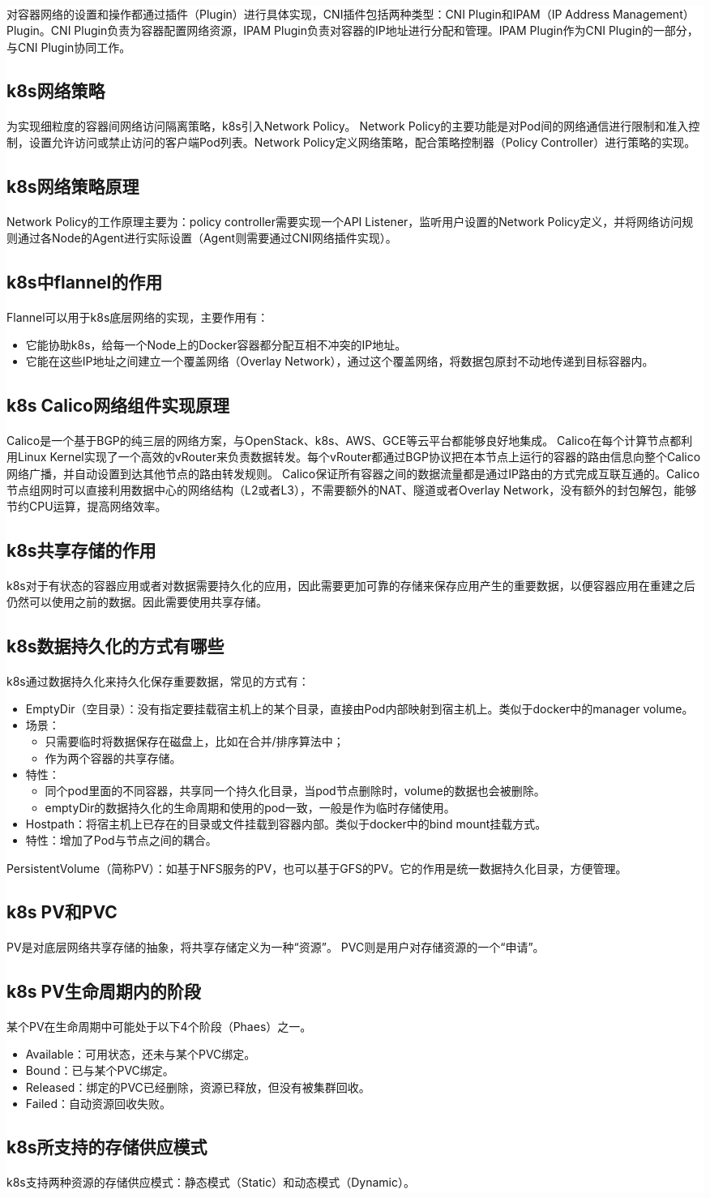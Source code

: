 对容器网络的设置和操作都通过插件（Plugin）进行具体实现，CNI插件包括两种类型：CNI Plugin和IPAM（IP Address Management）Plugin。CNI Plugin负责为容器配置网络资源，IPAM Plugin负责对容器的IP地址进行分配和管理。IPAM Plugin作为CNI Plugin的一部分，与CNI Plugin协同工作。
## k8s网络策略
为实现细粒度的容器间网络访问隔离策略，k8s引入Network Policy。
Network Policy的主要功能是对Pod间的网络通信进行限制和准入控制，设置允许访问或禁止访问的客户端Pod列表。Network Policy定义网络策略，配合策略控制器（Policy Controller）进行策略的实现。
## k8s网络策略原理
Network Policy的工作原理主要为：policy controller需要实现一个API Listener，监听用户设置的Network Policy定义，并将网络访问规则通过各Node的Agent进行实际设置（Agent则需要通过CNI网络插件实现）。
## k8s中flannel的作用
Flannel可以用于k8s底层网络的实现，主要作用有：

- 它能协助k8s，给每一个Node上的Docker容器都分配互相不冲突的IP地址。
- 它能在这些IP地址之间建立一个覆盖网络（Overlay Network），通过这个覆盖网络，将数据包原封不动地传递到目标容器内。
## k8s Calico网络组件实现原理
Calico是一个基于BGP的纯三层的网络方案，与OpenStack、k8s、AWS、GCE等云平台都能够良好地集成。
Calico在每个计算节点都利用Linux Kernel实现了一个高效的vRouter来负责数据转发。每个vRouter都通过BGP协议把在本节点上运行的容器的路由信息向整个Calico网络广播，并自动设置到达其他节点的路由转发规则。
Calico保证所有容器之间的数据流量都是通过IP路由的方式完成互联互通的。Calico节点组网时可以直接利用数据中心的网络结构（L2或者L3），不需要额外的NAT、隧道或者Overlay Network，没有额外的封包解包，能够节约CPU运算，提高网络效率。
## k8s共享存储的作用
k8s对于有状态的容器应用或者对数据需要持久化的应用，因此需要更加可靠的存储来保存应用产生的重要数据，以便容器应用在重建之后仍然可以使用之前的数据。因此需要使用共享存储。
## k8s数据持久化的方式有哪些
k8s通过数据持久化来持久化保存重要数据，常见的方式有：

- EmptyDir（空目录）：没有指定要挂载宿主机上的某个目录，直接由Pod内部映射到宿主机上。类似于docker中的manager volume。
- 场景：
   - 只需要临时将数据保存在磁盘上，比如在合并/排序算法中；
   - 作为两个容器的共享存储。
- 特性：
   - 同个pod里面的不同容器，共享同一个持久化目录，当pod节点删除时，volume的数据也会被删除。
   - emptyDir的数据持久化的生命周期和使用的pod一致，一般是作为临时存储使用。
- Hostpath：将宿主机上已存在的目录或文件挂载到容器内部。类似于docker中的bind mount挂载方式。
- 特性：增加了Pod与节点之间的耦合。

PersistentVolume（简称PV）：如基于NFS服务的PV，也可以基于GFS的PV。它的作用是统一数据持久化目录，方便管理。
## k8s PV和PVC
PV是对底层网络共享存储的抽象，将共享存储定义为一种“资源”。
PVC则是用户对存储资源的一个“申请”。
## k8s PV生命周期内的阶段
某个PV在生命周期中可能处于以下4个阶段（Phaes）之一。

- Available：可用状态，还未与某个PVC绑定。
- Bound：已与某个PVC绑定。
- Released：绑定的PVC已经删除，资源已释放，但没有被集群回收。
- Failed：自动资源回收失败。
## k8s所支持的存储供应模式
k8s支持两种资源的存储供应模式：静态模式（Static）和动态模式（Dynamic）。
